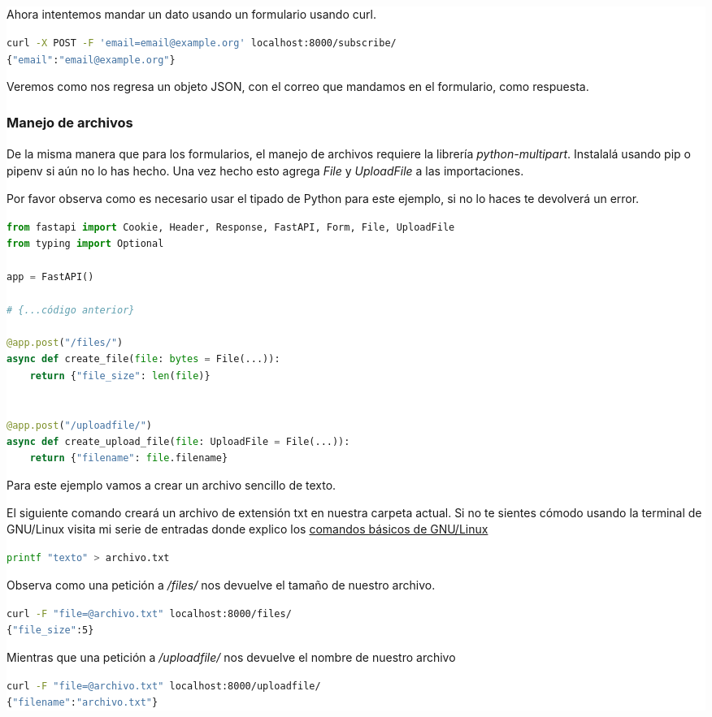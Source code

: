 Ahora intentemos mandar un dato usando un formulario usando curl.

```bash
curl -X POST -F 'email=email@example.org' localhost:8000/subscribe/
{"email":"email@example.org"}
```

Veremos como nos regresa un objeto JSON, con el correo que mandamos en el formulario, como respuesta.

### Manejo de archivos

De la misma manera que para los formularios, el manejo de archivos requiere la librería _python-multipart_. Instalalá usando pip o pipenv si aún no lo has hecho. Una vez hecho esto agrega _File_ y _UploadFile_ a las importaciones.

Por favor observa como es necesario usar el tipado de Python para este ejemplo, si no lo haces te devolverá un error.

```python
from fastapi import Cookie, Header, Response, FastAPI, Form, File, UploadFile
from typing import Optional

app = FastAPI()

# {...código anterior}

@app.post("/files/")
async def create_file(file: bytes = File(...)):
    return {"file_size": len(file)}


@app.post("/uploadfile/")
async def create_upload_file(file: UploadFile = File(...)):
    return {"filename": file.filename}
```

Para este ejemplo vamos a crear un archivo sencillo de texto.

El siguiente comando creará un archivo de extensión txt en nuestra carpeta actual. Si no te sientes cómodo usando la terminal de GNU/Linux visita mi serie de entradas donde explico los [comandos básicos de GNU/Linux](/es/comandos-de-linux-basicos-que-deberias-conocer/)

```bash
printf "texto" > archivo.txt
```

Observa como una petición a _/files/_ nos devuelve el tamaño de nuestro archivo.

```bash
curl -F "file=@archivo.txt" localhost:8000/files/
{"file_size":5}
```

Mientras que una petición a _/uploadfile/_ nos devuelve el nombre de nuestro archivo

```bash
curl -F "file=@archivo.txt" localhost:8000/uploadfile/
{"filename":"archivo.txt"}
```
